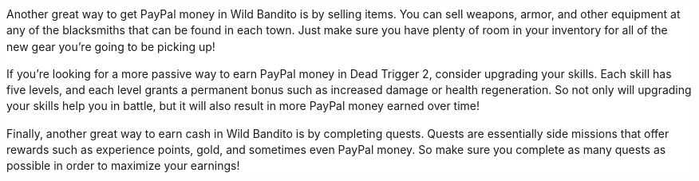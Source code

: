 Another great way to get PayPal money in Wild Bandito is by selling items. You can sell weapons, armor, and other equipment at any of the blacksmiths that can be found in each town. Just make sure you have plenty of room in your inventory for all of the new gear you’re going to be picking up!

If you’re looking for a more passive way to earn PayPal money in Dead Trigger 2, consider upgrading your skills. Each skill has five levels, and each level grants a permanent bonus such as increased damage or health regeneration. So not only will upgrading your skills help you in battle, but it will also result in more PayPal money earned over time!

Finally, another great way to earn cash in Wild Bandito is by completing quests. Quests are essentially side missions that offer rewards such as experience points, gold, and sometimes even PayPal money. So make sure you complete as many quests as possible in order to maximize your earnings!